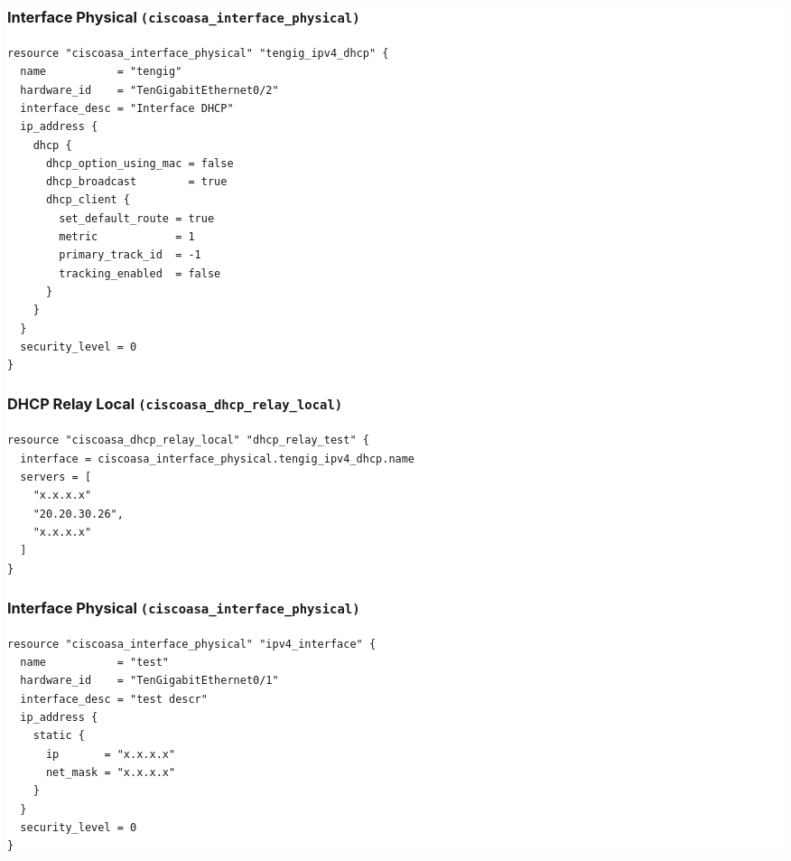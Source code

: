 ### Interface Physical ```(ciscoasa_interface_physical)```

```properties
resource "ciscoasa_interface_physical" "tengig_ipv4_dhcp" {
  name           = "tengig"
  hardware_id    = "TenGigabitEthernet0/2"
  interface_desc = "Interface DHCP"
  ip_address {
    dhcp {
      dhcp_option_using_mac = false
      dhcp_broadcast        = true
      dhcp_client {
        set_default_route = true
        metric            = 1
        primary_track_id  = -1
        tracking_enabled  = false
      }
    }
  }
  security_level = 0
}
```

### DHCP Relay Local ```(ciscoasa_dhcp_relay_local)```

```properties
resource "ciscoasa_dhcp_relay_local" "dhcp_relay_test" {
  interface = ciscoasa_interface_physical.tengig_ipv4_dhcp.name
  servers = [
    "x.x.x.x"
    "20.20.30.26",
    "x.x.x.x"
  ]
}
```

### Interface Physical ```(ciscoasa_interface_physical)```

```properties
resource "ciscoasa_interface_physical" "ipv4_interface" {
  name           = "test"
  hardware_id    = "TenGigabitEthernet0/1"
  interface_desc = "test descr"
  ip_address {
    static {
      ip       = "x.x.x.x"
      net_mask = "x.x.x.x"
    }
  }
  security_level = 0
}
```
